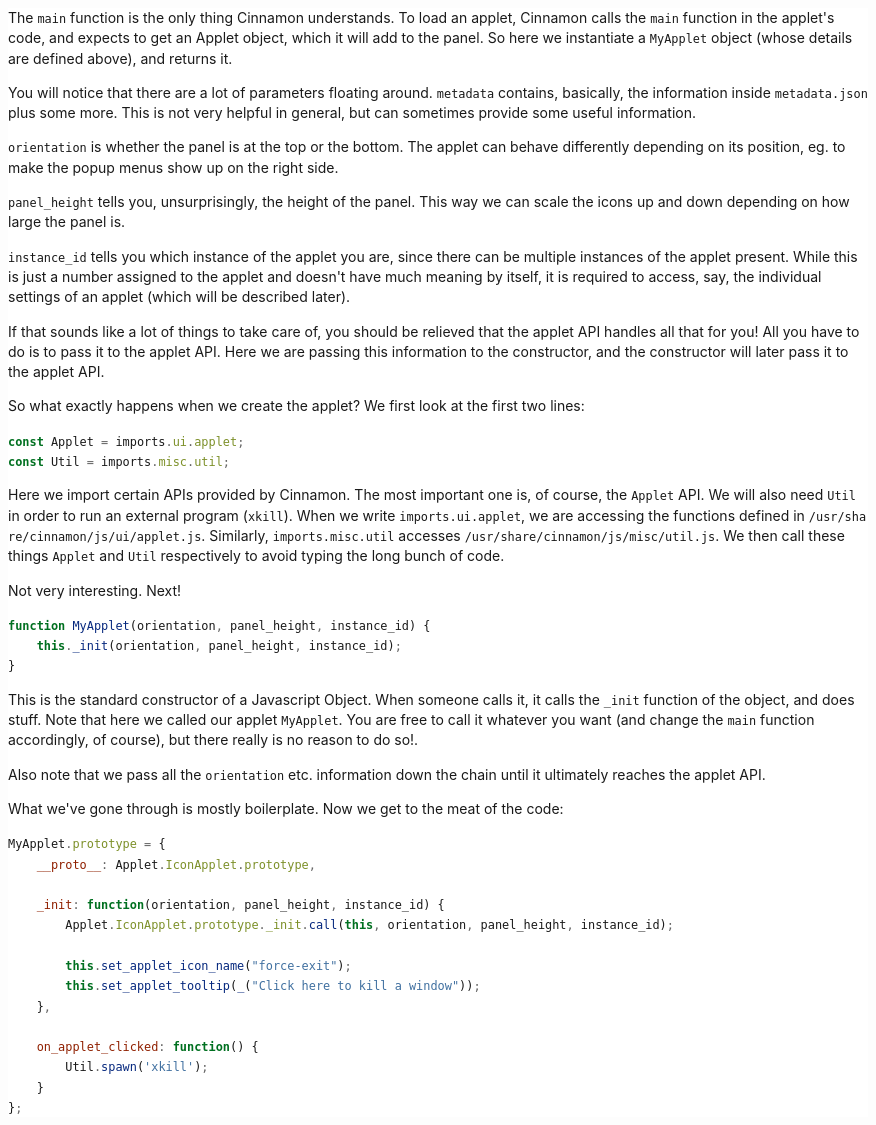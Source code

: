 The `main` function is the only thing Cinnamon understands. To load an applet, Cinnamon calls the `main` function in the applet's code, and expects to get an Applet object, which it will add to the panel. So here we instantiate a `MyApplet` object (whose details are defined above), and returns it.

You will notice that there are a lot of parameters floating around. `metadata` contains, basically, the information inside `metadata.json` plus some more. This is not very helpful in general, but can sometimes provide some useful information.

`orientation` is whether the panel is at the top or the bottom. The applet can behave differently depending on its position, eg. to make the popup menus show up on the right side.

`panel_height` tells you, unsurprisingly, the height of the panel. This way we can scale the icons up and down depending on how large the panel is.

`instance_id` tells you which instance of the applet you are, since there can be multiple instances of the applet present. While this is just a number assigned to the applet and doesn't have much meaning by itself, it is required to access, say, the individual settings of an applet (which will be described later).

If that sounds like a lot of things to take care of, you should be relieved that the applet API handles all that for you! All you have to do is to pass it to the applet API. Here we are passing this information to the constructor, and the constructor will later pass it to the applet API.

So what exactly happens when we create the applet? We first look at the first two lines:
    
```javascript
const Applet = imports.ui.applet;
const Util = imports.misc.util;
```

Here we import certain APIs provided by Cinnamon. The most important one is, of course, the `Applet` API. We will also need `Util` in order to run an external program (`xkill`). When we write `imports.ui.applet`, we are accessing the functions defined in `/usr/share/cinnamon/js/ui/applet.js`. Similarly, `imports.misc.util` accesses `/usr/share/cinnamon/js/misc/util.js`. We then call these things `Applet` and `Util` respectively to avoid typing the long bunch of code.

Not very interesting. Next!
    
```javascript
function MyApplet(orientation, panel_height, instance_id) {
    this._init(orientation, panel_height, instance_id);
}
```

This is the standard constructor of a Javascript Object. When someone calls it, it calls the `_init` function of the object, and does stuff. Note that here we called our applet `MyApplet`. You are free to call it whatever you want (and change the `main` function accordingly, of course), but there really is no reason to do so!.

Also note that we pass all the `orientation` etc. information down the chain until it ultimately reaches the applet API.

What we've gone through is mostly boilerplate. Now we get to the meat of the code:
    
```javascript
MyApplet.prototype = {
    __proto__: Applet.IconApplet.prototype,

    _init: function(orientation, panel_height, instance_id) {
        Applet.IconApplet.prototype._init.call(this, orientation, panel_height, instance_id);

        this.set_applet_icon_name("force-exit");
        this.set_applet_tooltip(_("Click here to kill a window"));
    },

    on_applet_clicked: function() {
        Util.spawn('xkill');
    }
};
```
